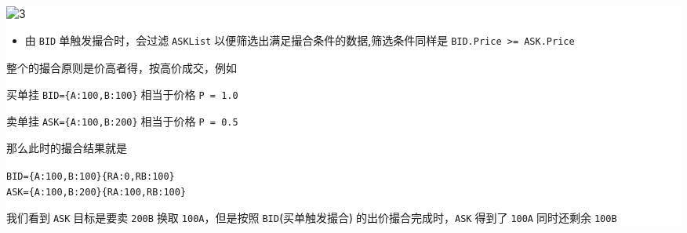 
![3](https://git.lug.ustc.edu.cn/cc14514/statics/raw/master/evertrust/images/pointsexange/5.png)

* 由 `BID` 单触发撮合时，会过滤 `ASKList` 以便筛选出满足撮合条件的数据,筛选条件同样是 `BID.Price >= ASK.Price`


整个的撮合原则是价高者得，按高价成交，例如

买单挂 `BID={A:100,B:100}` 相当于价格 `P = 1.0`  

卖单挂 `ASK={A:100,B:200}` 相当于价格 `P = 0.5` 

那么此时的撮合结果就是 

    BID={A:100,B:100}{RA:0,RB:100} 
    ASK={A:100,B:200}{RA:100,RB:100}
    
我们看到 `ASK` 目标是要卖 `200B` 换取 `100A`，但是按照 `BID`(买单触发撮合) 的出价撮合完成时，`ASK` 得到了 `100A` 同时还剩余 `100B`